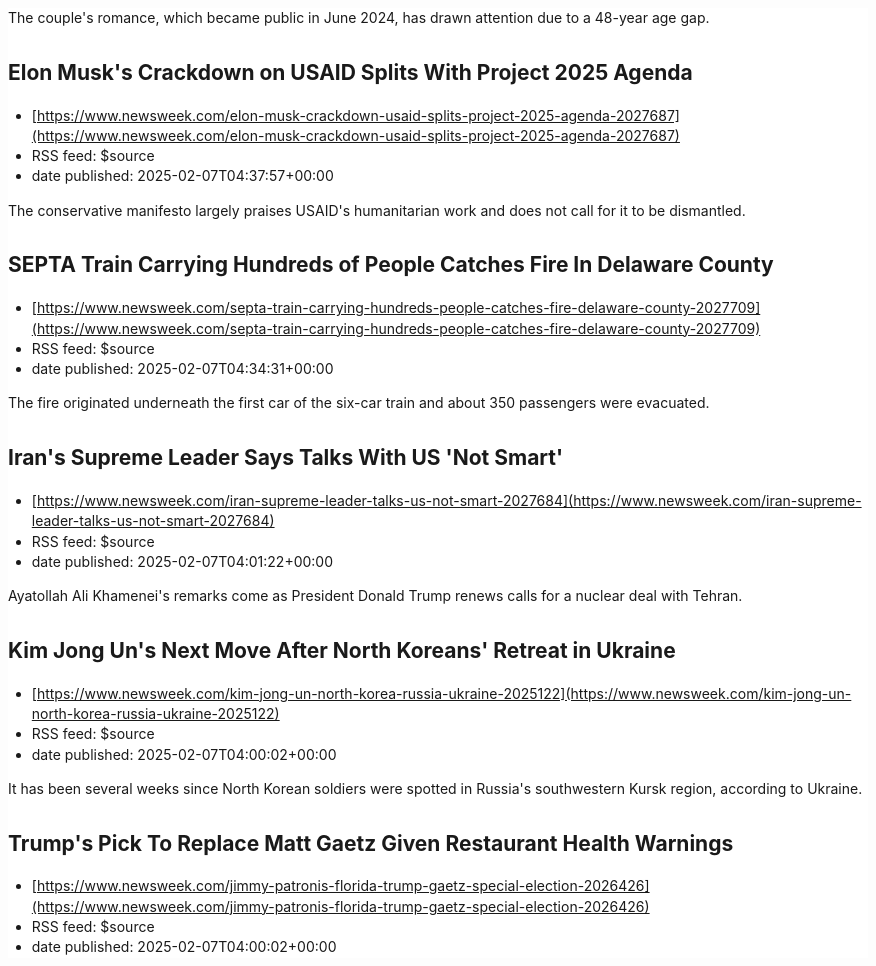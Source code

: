The couple's romance, which became public in June 2024, has drawn attention due to a 48-year age gap.

## Elon Musk's Crackdown on USAID Splits With Project 2025 Agenda
 - [https://www.newsweek.com/elon-musk-crackdown-usaid-splits-project-2025-agenda-2027687](https://www.newsweek.com/elon-musk-crackdown-usaid-splits-project-2025-agenda-2027687)
 - RSS feed: $source
 - date published: 2025-02-07T04:37:57+00:00

The conservative manifesto largely praises USAID's humanitarian work and does not call for it to be dismantled.

## SEPTA Train Carrying Hundreds of People Catches Fire In Delaware County
 - [https://www.newsweek.com/septa-train-carrying-hundreds-people-catches-fire-delaware-county-2027709](https://www.newsweek.com/septa-train-carrying-hundreds-people-catches-fire-delaware-county-2027709)
 - RSS feed: $source
 - date published: 2025-02-07T04:34:31+00:00

The fire originated underneath the first car of the six-car train and about 350 passengers were evacuated.

## Iran's Supreme Leader Says Talks With US 'Not Smart'
 - [https://www.newsweek.com/iran-supreme-leader-talks-us-not-smart-2027684](https://www.newsweek.com/iran-supreme-leader-talks-us-not-smart-2027684)
 - RSS feed: $source
 - date published: 2025-02-07T04:01:22+00:00

Ayatollah Ali Khamenei's remarks come as President Donald Trump renews calls for a nuclear deal with Tehran.

## Kim Jong Un's Next Move After North Koreans' Retreat in Ukraine
 - [https://www.newsweek.com/kim-jong-un-north-korea-russia-ukraine-2025122](https://www.newsweek.com/kim-jong-un-north-korea-russia-ukraine-2025122)
 - RSS feed: $source
 - date published: 2025-02-07T04:00:02+00:00

It has been several weeks since North Korean soldiers were spotted in Russia's southwestern Kursk region, according to Ukraine.

## Trump's Pick To Replace Matt Gaetz Given Restaurant Health Warnings
 - [https://www.newsweek.com/jimmy-patronis-florida-trump-gaetz-special-election-2026426](https://www.newsweek.com/jimmy-patronis-florida-trump-gaetz-special-election-2026426)
 - RSS feed: $source
 - date published: 2025-02-07T04:00:02+00:00
